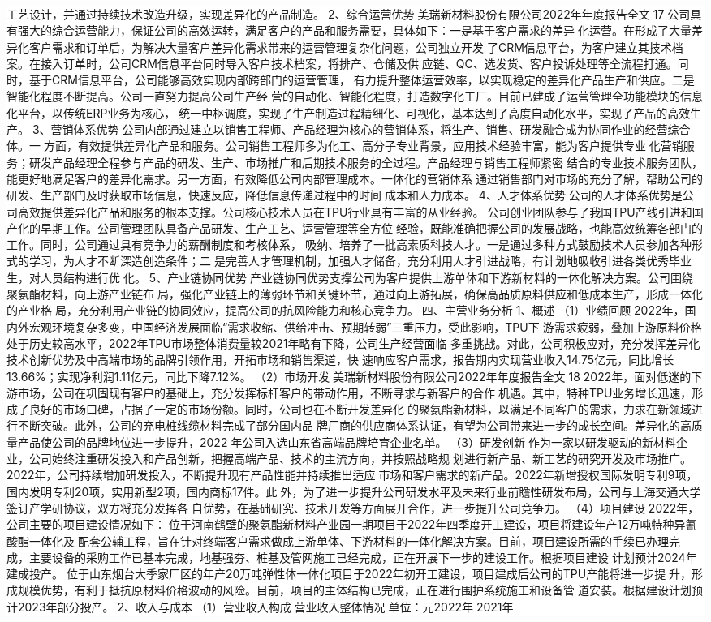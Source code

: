工艺设计，并通过持续技术改造升级，实现差异化的产品制造。
2、综合运营优势
美瑞新材料股份有限公司2022年年度报告全文
17
公司具有强大的综合运营能力，保证公司的高效运转，满足客户的产品和服务需要，具体如下：一是基于客户需求的差异
化运营。在形成了大量差异化客户需求和订单后，为解决大量客户差异化需求带来的运营管理复杂化问题，公司独立开发
了CRM信息平台，为客户建立其技术档案。在接入订单时，公司CRM信息平台同时导入客户技术档案，将排产、仓储及供
应链、QC、选发货、客户投诉处理等全流程打通。同时，基于CRM信息平台，公司能够高效实现内部跨部门的运营管理，
有力提升整体运营效率，以实现稳定的差异化产品生产和供应。二是智能化程度不断提高。公司一直努力提高公司生产经
营的自动化、智能化程度，打造数字化工厂。目前已建成了运营管理全功能模块的信息化平台，以传统ERP业务为核心，
统一中枢调度，实现了生产制造过程精细化、可视化，基本达到了高度自动化水平，实现了产品的高效生产。
3、营销体系优势
公司内部通过建立以销售工程师、产品经理为核心的营销体系，将生产、销售、研发融合成为协同作业的经营综合体。一
方面，有效提供差异化产品和服务。公司销售工程师多为化工、高分子专业背景，应用技术经验丰富，能为客户提供专业
化营销服务；研发产品经理全程参与产品的研发、生产、市场推广和后期技术服务的全过程。产品经理与销售工程师紧密
结合的专业技术服务团队，能更好地满足客户的差异化需求。另一方面，有效降低公司内部管理成本。一体化的营销体系
通过销售部门对市场的充分了解，帮助公司的研发、生产部门及时获取市场信息，快速反应，降低信息传递过程中的时间
成本和人力成本。
4、人才体系优势
公司的人才体系优势是公司高效提供差异化产品和服务的根本支撑。公司核心技术人员在TPU行业具有丰富的从业经验。
公司创业团队参与了我国TPU产线引进和国产化的早期工作。公司管理团队具备产品研发、生产工艺、运营管理等全方位
经验，既能准确把握公司的发展战略，也能高效统筹各部门的工作。同时，公司通过具有竞争力的薪酬制度和考核体系，
吸纳、培养了一批高素质科技人才。一是通过多种方式鼓励技术人员参加各种形式的学习，为人才不断深造创造条件；二
是完善人才管理机制，加强人才储备，充分利用人才引进战略，有计划地吸收引进各类优秀毕业生，对人员结构进行优
化。
5、产业链协同优势
产业链协同优势支撑公司为客户提供上游单体和下游新材料的一体化解决方案。公司围绕聚氨酯材料，向上游产业链布
局，强化产业链上的薄弱环节和关键环节，通过向上游拓展，确保高品质原料供应和低成本生产，形成一体化的产业格
局，充分利用产业链的协同效应，提高公司的抗风险能力和核心竞争力。
四、主营业务分析
1、概述
（1）业绩回顾
2022年，国内外宏观环境复杂多变，中国经济发展面临“需求收缩、供给冲击、预期转弱”三重压力，受此影响，TPU下
游需求疲弱，叠加上游原料价格处于历史较高水平，2022年TPU市场整体消费量较2021年略有下降，公司生产经营面临
多重挑战。对此，公司积极应对，充分发挥差异化技术创新优势及中高端市场的品牌引领作用，开拓市场和销售渠道，快
速响应客户需求，报告期内实现营业收入14.75亿元，同比增长13.66%；实现净利润1.11亿元，同比下降7.12%。
（2）市场开发
美瑞新材料股份有限公司2022年年度报告全文
18
2022年，面对低迷的下游市场，公司在巩固现有客户的基础上，充分发挥标杆客户的带动作用，不断寻求与新客户的合作
机遇。其中，特种TPU业务增长迅速，形成了良好的市场口碑，占据了一定的市场份额。同时，公司也在不断开发差异化
的聚氨酯新材料，以满足不同客户的需求，力求在新领域进行不断突破。此外，公司的充电桩线缆材料完成了部分国内品
牌厂商的供应商体系认证，有望为公司带来进一步的成长空间。差异化的高质量产品使公司的品牌地位进一步提升，2022
年公司入选山东省高端品牌培育企业名单。
（3）研发创新
作为一家以研发驱动的新材料企业，公司始终注重研发投入和产品创新，把握高端产品、技术的主流方向，并按照战略规
划进行新产品、新工艺的研究开发及市场推广。2022年，公司持续增加研发投入，不断提升现有产品性能并持续推出适应
市场和客户需求的新产品。2022年新增授权国际发明专利9项，国内发明专利20项，实用新型2项，国内商标17件。此
外，为了进一步提升公司研发水平及未来行业前瞻性研发布局，公司与上海交通大学签订产学研协议，双方将充分发挥各
自优势，在基础研究、技术开发等方面展开合作，进一步提升公司竞争力。
（4）项目建设
2022年，公司主要的项目建设情况如下：
位于河南鹤壁的聚氨酯新材料产业园一期项目于2022年四季度开工建设，项目将建设年产12万吨特种异氰酸酯一体化及
配套公辅工程，旨在针对终端客户需求做成上游单体、下游材料的一体化解决方案。目前，项目建设所需的手续已办理完
成，主要设备的采购工作已基本完成，地基强夯、桩基及管网施工已经完成，正在开展下一步的建设工作。根据项目建设
计划预计2024年建成投产。
位于山东烟台大季家厂区的年产20万吨弹性体一体化项目于2022年初开工建设，项目建成后公司的TPU产能将进一步提
升，形成规模优势，有利于抵抗原材料价格波动的风险。目前，项目的主体结构已完成，正在进行围护系统施工和设备管
道安装。根据建设计划预计2023年部分投产。
2、收入与成本
（1）营业收入构成
营业收入整体情况
单位：元2022年
2021年